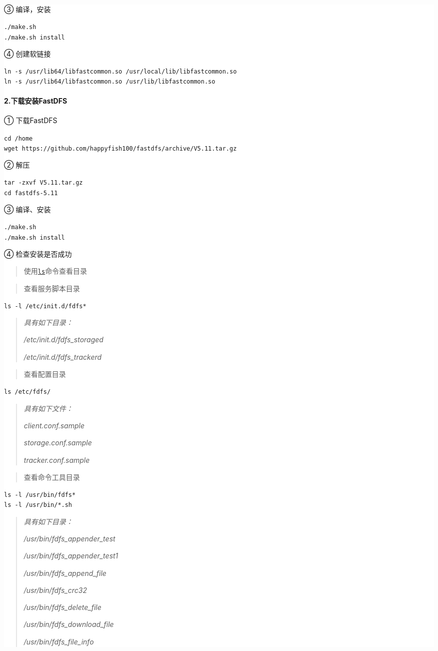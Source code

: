 ③ 编译，安装
    
    ./make.sh
    ./make.sh install

④ 创建软链接

    ln -s /usr/lib64/libfastcommon.so /usr/local/lib/libfastcommon.so
    ln -s /usr/lib64/libfastcommon.so /usr/lib/libfastcommon.so

#### 2.下载安装FastDFS

① 下载FastDFS
    
    cd /home
    wget https://github.com/happyfish100/fastdfs/archive/V5.11.tar.gz

② 解压

    tar -zxvf V5.11.tar.gz
    cd fastdfs-5.11
    
③ 编译、安装

    ./make.sh
    ./make.sh install

④ 检查安装是否成功

>使用[`ls`](http://www.runoob.com/linux/linux-comm-ls.html)命令查看目录

>查看服务脚本目录

    ls -l /etc/init.d/fdfs*

>*具有如下目录：*
>
>*/etc/init.d/fdfs_storaged*
>
>*/etc/init.d/fdfs_trackerd*

>查看配置目录

    ls /etc/fdfs/

>*具有如下文件：*
>
>*client.conf.sample*
>
>*storage.conf.sample*
>
>*tracker.conf.sample*

>查看命令工具目录

    ls -l /usr/bin/fdfs*
    ls -l /usr/bin/*.sh
    
>*具有如下目录：*
>
>*/usr/bin/fdfs_appender_test*
>
>*/usr/bin/fdfs_appender_test1*
>
>*/usr/bin/fdfs_append_file*
>
>*/usr/bin/fdfs_crc32*
>
>*/usr/bin/fdfs_delete_file*
>
>*/usr/bin/fdfs_download_file*
>
>*/usr/bin/fdfs_file_info*